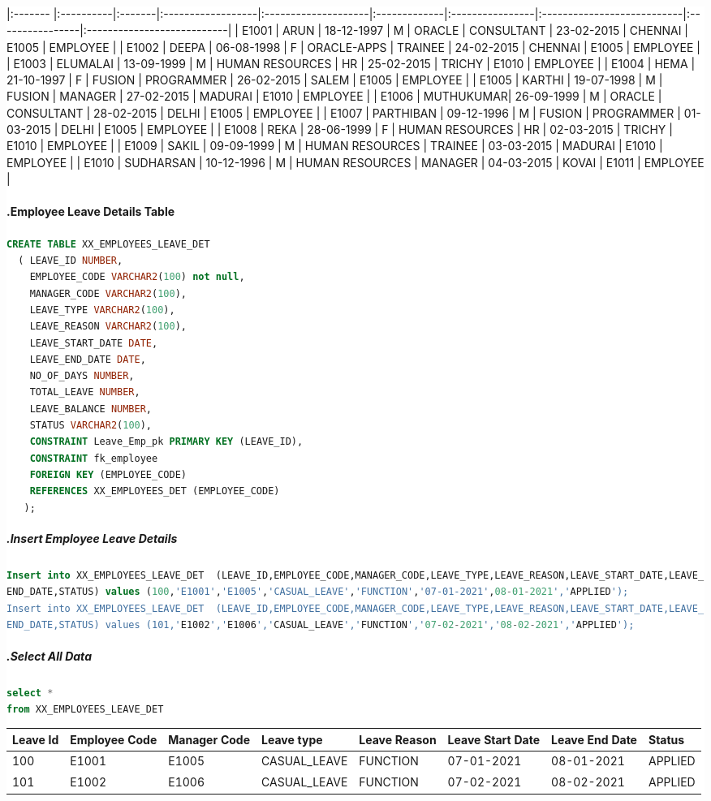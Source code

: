  |:------- |:----------|:-------|:------------------|:--------------------|:-------------|:----------------|:---------------------------|:----------------|:---------------------------|
| E1001 | ARUN | 18-12-1997 | M | ORACLE | CONSULTANT | 23-02-2015 | CHENNAI | E1005 | EMPLOYEE | 
| E1002 | DEEPA | 06-08-1998 | F | ORACLE-APPS | TRAINEE | 24-02-2015 | CHENNAI | E1005 | EMPLOYEE | 
| E1003 | ELUMALAI | 13-09-1999 | M | HUMAN RESOURCES | HR | 25-02-2015 | TRICHY | E1010 | EMPLOYEE | 
| E1004 | HEMA | 21-10-1997 | F | FUSION | PROGRAMMER | 26-02-2015 | SALEM | E1005 | EMPLOYEE | 
| E1005 | KARTHI | 19-07-1998 | M | FUSION | MANAGER | 27-02-2015 | MADURAI | E1010 | EMPLOYEE | 
| E1006 | MUTHUKUMAR| 26-09-1999 | M | ORACLE | CONSULTANT | 28-02-2015 | DELHI | E1005 | EMPLOYEE | 
| E1007 | PARTHIBAN | 09-12-1996 | M | FUSION | PROGRAMMER | 01-03-2015 | DELHI | E1005 | EMPLOYEE | 
| E1008 | REKA | 28-06-1999 | F | HUMAN RESOURCES | HR | 02-03-2015 | TRICHY | E1010 | EMPLOYEE | 
| E1009 | SAKIL | 09-09-1999 | M | HUMAN RESOURCES | TRAINEE | 03-03-2015 | MADURAI | E1010 | EMPLOYEE | 
| E1010 | SUDHARSAN | 10-12-1996 | M | HUMAN RESOURCES | MANAGER | 04-03-2015 | KOVAI | E1011 | EMPLOYEE | 



#### .Employee Leave Details Table
```sql
CREATE TABLE XX_EMPLOYEES_LEAVE_DET 
  ( LEAVE_ID NUMBER,
    EMPLOYEE_CODE VARCHAR2(100) not null, 
    MANAGER_CODE VARCHAR2(100), 
    LEAVE_TYPE VARCHAR2(100), 
    LEAVE_REASON VARCHAR2(100), 
    LEAVE_START_DATE DATE, 
    LEAVE_END_DATE DATE, 
    NO_OF_DAYS NUMBER, 
    TOTAL_LEAVE NUMBER, 
    LEAVE_BALANCE NUMBER, 
    STATUS VARCHAR2(100),
    CONSTRAINT Leave_Emp_pk PRIMARY KEY (LEAVE_ID),
    CONSTRAINT fk_employee
    FOREIGN KEY (EMPLOYEE_CODE)
    REFERENCES XX_EMPLOYEES_DET (EMPLOYEE_CODE)
   );

```
##### .Insert Employee Leave Details
```sql
Insert into XX_EMPLOYEES_LEAVE_DET  (LEAVE_ID,EMPLOYEE_CODE,MANAGER_CODE,LEAVE_TYPE,LEAVE_REASON,LEAVE_START_DATE,LEAVE_END_DATE,STATUS) values (100,'E1001','E1005','CASUAL_LEAVE','FUNCTION','07-01-2021',08-01-2021','APPLIED');
Insert into XX_EMPLOYEES_LEAVE_DET  (LEAVE_ID,EMPLOYEE_CODE,MANAGER_CODE,LEAVE_TYPE,LEAVE_REASON,LEAVE_START_DATE,LEAVE_END_DATE,STATUS) values (101,'E1002','E1006','CASUAL_LEAVE','FUNCTION','07-02-2021','08-02-2021','APPLIED');

```
##### .Select All Data
```sql
select *
from XX_EMPLOYEES_LEAVE_DET
```
 Leave Id | Employee Code | Manager Code | Leave type | Leave Reason | Leave Start Date | Leave End Date | Status |
 |:------- |:----------|:-------|:------------------|:--------------------|:-------------|:----------------|:---------------------------|
 | 100 | E1001 | E1005 | CASUAL_LEAVE | FUNCTION | 07-01-2021 | 08-01-2021 | APPLIED |
 | 101 | E1002 | E1006 | CASUAL_LEAVE | FUNCTION | 07-02-2021 | 08-02-2021 | APPLIED |
